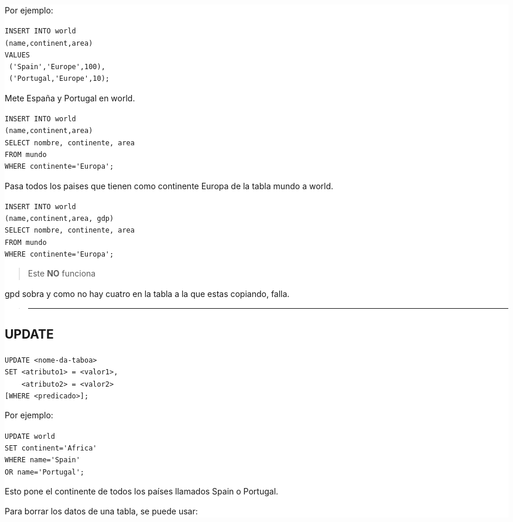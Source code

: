 Por ejemplo:


```
INSERT INTO world
(name,continent,area)
VALUES
 ('Spain','Europe',100),
 ('Portugal,'Europe',10);
 ```

Mete España y Portugal en world.

```
INSERT INTO world
(name,continent,area)
SELECT nombre, continente, area
FROM mundo
WHERE continente='Europa';
```

Pasa todos los paises que tienen como continente Europa de la tabla mundo a world.

```
INSERT INTO world
(name,continent,area, gdp)
SELECT nombre, continente, area
FROM mundo
WHERE continente='Europa';
```

>Este **NO** funciona

gpd sobra y como no hay cuatro en la tabla a la que estas copiando, falla.


> -------


## UPDATE

```
UPDATE <nome-da-taboa>
SET <atributo1> = <valor1>,
    <atributo2> = <valor2>
[WHERE <predicado>];
```

Por ejemplo:

```
UPDATE world
SET continent='Africa'
WHERE name='Spain'
OR name='Portugal';
```

Esto pone el continente de todos los países llamados Spain o Portugal.

Para borrar los datos de una tabla, se puede usar:
